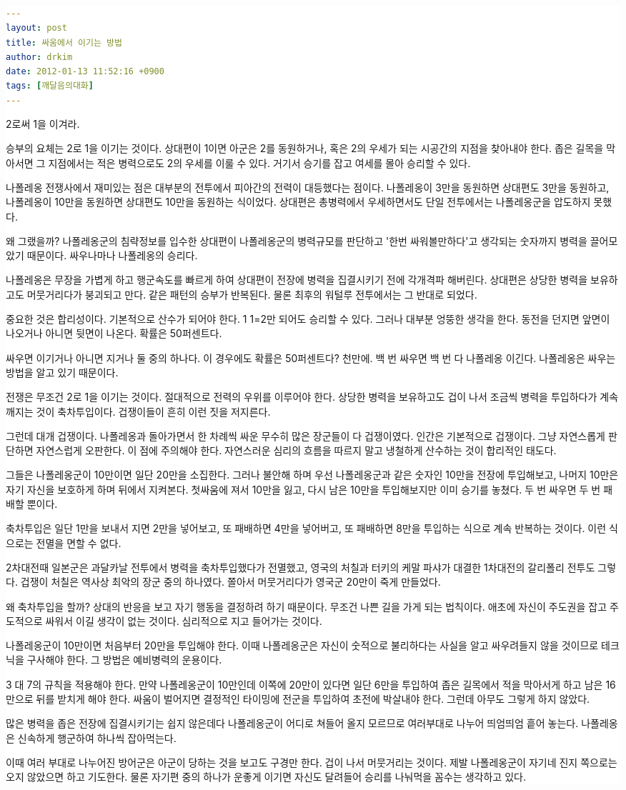 ```yaml
---
layout: post
title: 싸움에서 이기는 방법
author: drkim
date: 2012-01-13 11:52:16 +0900
tags: [깨달음의대화]
---
```

2로써 1을 이겨라. 

승부의 요체는 2로 1을 이기는 것이다. 상대편이 1이면 아군은 2를 동원하거나, 혹은 2의 우세가 되는 시공간의 지점을 찾아내야 한다. 좁은 길목을 막아서면 그 지점에서는 적은 병력으로도 2의 우세를 이룰 수 있다. 거기서 승기를 잡고 여세를 몰아 승리할 수 있다. 

나폴레옹 전쟁사에서 재미있는 점은 대부분의 전투에서 피아간의 전력이 대등했다는 점이다. 나폴레옹이 3만을 동원하면 상대편도 3만을 동원하고, 나폴레옹이 10만을 동원하면 상대편도 10만을 동원하는 식이었다. 상대편은 총병력에서 우세하면서도 단일 전투에서는 나폴레옹군을 압도하지 못했다. 

왜 그랬을까? 나폴레옹군의 침략정보를 입수한 상대편이 나폴레옹군의 병력규모를 판단하고 '한번 싸워볼만하다'고 생각되는 숫자까지 병력을 끌어모았기 때문이다. 싸우나마나 나폴레옹의 승리다. 

나폴레옹은 무장을 가볍게 하고 행군속도를 빠르게 하여 상대편이 전장에 병력을 집결시키기 전에 각개격파 해버린다. 상대편은 상당한 병력을 보유하고도 머뭇거리다가 붕괴되고 만다. 같은 패턴의 승부가 반복된다. 물론 최후의 워털루 전투에서는 그 반대로 되었다. 

중요한 것은 합리성이다. 기본적으로 산수가 되어야 한다. 1 1=2만 되어도 승리할 수 있다. 그러나 대부분 엉뚱한 생각을 한다. 동전을 던지면 앞면이 나오거나 아니면 뒷면이 나온다. 확률은 50퍼센트다. 

싸우면 이기거나 아니면 지거나 둘 중의 하나다. 이 경우에도 확률은 50퍼센트다? 천만에. 백 번 싸우면 백 번 다 나폴레옹 이긴다. 나폴레옹은 싸우는 방법을 알고 있기 때문이다. 

전쟁은 무조건 2로 1을 이기는 것이다. 절대적으로 전력의 우위를 이루어야 한다. 상당한 병력을 보유하고도 겁이 나서 조금씩 병력을 투입하다가 계속 깨지는 것이 축차투입이다. 겁쟁이들이 흔히 이런 짓을 저지른다. 

그런데 대개 겁쟁이다. 나폴레옹과 돌아가면서 한 차례씩 싸운 무수히 많은 장군들이 다 겁쟁이였다. 인간은 기본적으로 겁쟁이다. 그냥 자연스롭게 판단하면 자연스럽게 오판한다. 이 점에 주의해야 한다. 자연스러운 심리의 흐름을 따르지 말고 냉철하게 산수하는 것이 합리적인 태도다. 

그들은 나폴레옹군이 10만이면 일단 20만을 소집한다. 그러나 불안해 하며 우선 나폴레옹군과 같은 숫자인 10만을 전장에 투입해보고, 나머지 10만은 자기 자신을 보호하게 하며 뒤에서 지켜본다. 첫싸움에 져서 10만을 잃고, 다시 남은 10만을 투입해보지만 이미 승기를 놓쳤다. 두 번 싸우면 두 번 패배할 뿐이다. 

축차투입은 일단 1만을 보내서 지면 2만을 넣어보고, 또 패배하면 4만을 넣어버고, 또 패배하면 8만을 투입하는 식으로 계속 반복하는 것이다. 이런 식으로는 전멸을 면할 수 없다. 

2차대전때 일본군은 과달카날 전투에서 병력을 축차투입했다가 전멸했고, 영국의 처칠과 터키의 케말 파샤가 대결한 1차대전의 갈리폴리 전투도 그렇다. 겁쟁이 처칠은 역사상 최악의 장군 중의 하나였다. 쫄아서 머뭇거리다가 영국군 20만이 죽게 만들었다. 

왜 축차투입을 할까? 상대의 반응을 보고 자기 행동을 결정하려 하기 때문이다. 무조건 나쁜 길을 가게 되는 법칙이다. 애초에 자신이 주도권을 잡고 주도적으로 싸워서 이길 생각이 없는 것이다. 심리적으로 지고 들어가는 것이다. 

나폴레옹군이 10만이면 처음부터 20만을 투입해야 한다. 이때 나폴레옹군은 자신이 숫적으로 불리하다는 사실을 알고 싸우려들지 않을 것이므로 테크닉을 구사해야 한다. 그 방법은 예비병력의 운용이다. 

3 대 7의 규칙을 적용해야 한다. 만약 나폴레옹군이 10만인데 이쪽에 20만이 있다면 일단 6만을 투입하여 좁은 길목에서 적을 막아서게 하고 남은 16만으로 뒤를 받치게 해야 한다. 싸움이 벌어지면 결정적인 타이밍에 전군을 투입하여 초전에 박살내야 한다. 그런데 아무도 그렇게 하지 않았다. 

많은 병력을 좁은 전장에 집결시키기는 쉽지 않은데다 나폴레옹군이 어디로 쳐들어 올지 모르므로 여러부대로 나누어 띄엄띄엄 흩어 놓는다. 나폴레옹은 신속하게 행군하여 하나씩 잡아먹는다. 

이때 여러 부대로 나누어진 방어군은 아군이 당하는 것을 보고도 구경만 한다. 겁이 나서 머뭇거리는 것이다. 제발 나폴레옹군이 자기네 진지 쪽으로는 오지 않았으면 하고 기도한다. 물론 자기편 중의 하나가 운좋게 이기면 자신도 달려들어 승리를 나눠먹을 꼼수는 생각하고 있다. 
